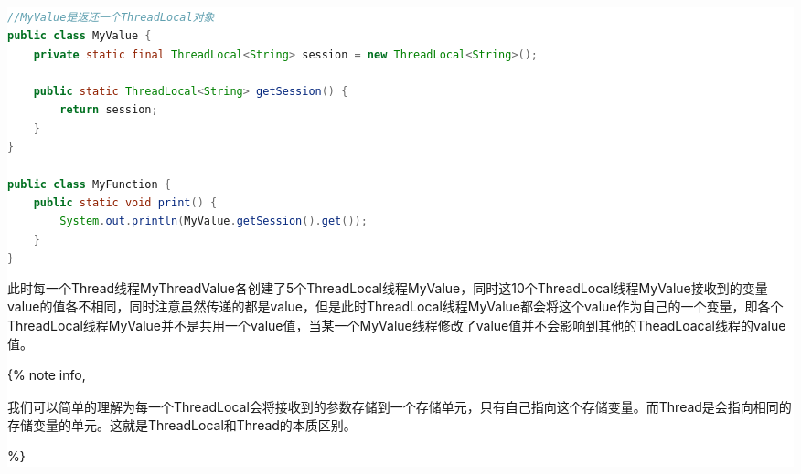 ```java
//MyValue是返还一个ThreadLocal对象
public class MyValue {
	private static final ThreadLocal<String> session = new ThreadLocal<String>();

	public static ThreadLocal<String> getSession() { 
		return session;
	}
}

public class MyFunction {
	public static void print() {
		System.out.println(MyValue.getSession().get());
	}
}
```

此时每一个Thread线程MyThreadValue各创建了5个ThreadLocal线程MyValue，同时这10个ThreadLocal线程MyValue接收到的变量value的值各不相同，同时注意虽然传递的都是value，但是此时ThreadLocal线程MyValue都会将这个value作为自己的一个变量，即各个ThreadLocal线程MyValue并不是共用一个value值，当某一个MyValue线程修改了value值并不会影响到其他的TheadLoacal线程的value值。

{% note info, 

我们可以简单的理解为每一个ThreadLocal会将接收到的参数存储到一个存储单元，只有自己指向这个存储变量。而Thread是会指向相同的存储变量的单元。这就是ThreadLocal和Thread的本质区别。

%} 